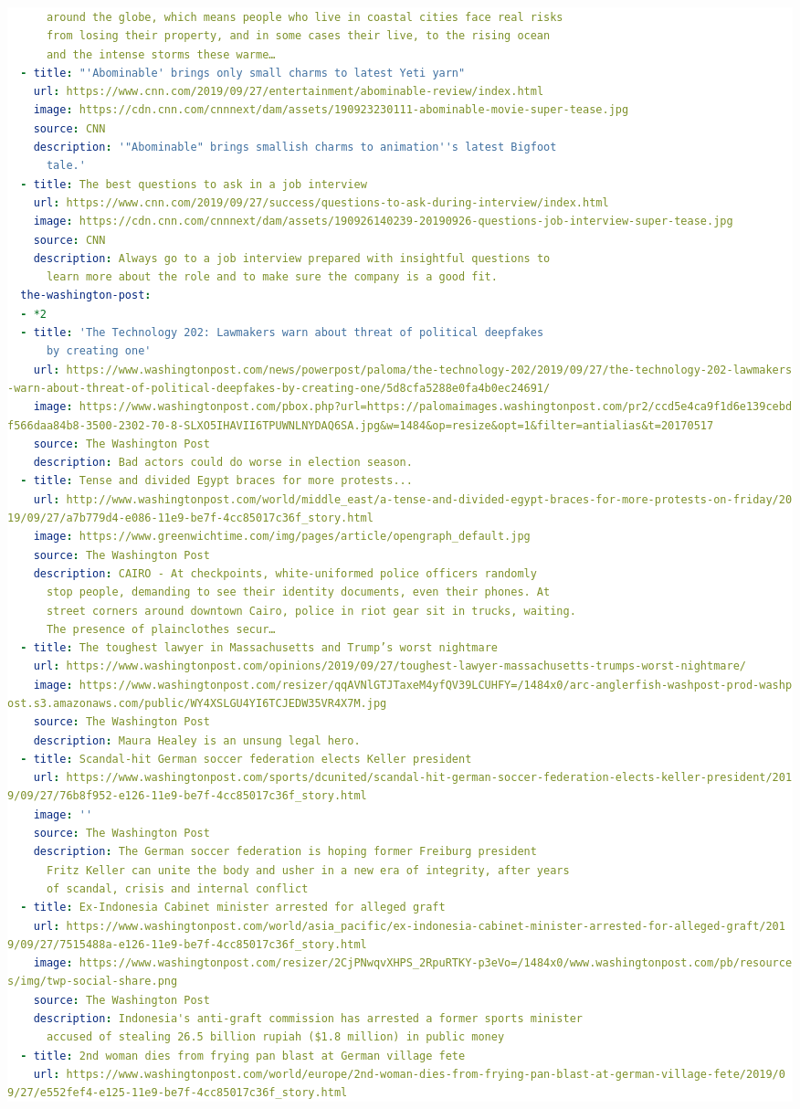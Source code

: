 ```yaml
      around the globe, which means people who live in coastal cities face real risks
      from losing their property, and in some cases their live, to the rising ocean
      and the intense storms these warme…
  - title: "'Abominable' brings only small charms to latest Yeti yarn"
    url: https://www.cnn.com/2019/09/27/entertainment/abominable-review/index.html
    image: https://cdn.cnn.com/cnnnext/dam/assets/190923230111-abominable-movie-super-tease.jpg
    source: CNN
    description: '"Abominable" brings smallish charms to animation''s latest Bigfoot
      tale.'
  - title: The best questions to ask in a job interview
    url: https://www.cnn.com/2019/09/27/success/questions-to-ask-during-interview/index.html
    image: https://cdn.cnn.com/cnnnext/dam/assets/190926140239-20190926-questions-job-interview-super-tease.jpg
    source: CNN
    description: Always go to a job interview prepared with insightful questions to
      learn more about the role and to make sure the company is a good fit.
  the-washington-post:
  - *2
  - title: 'The Technology 202: Lawmakers warn about threat of political deepfakes
      by creating one'
    url: https://www.washingtonpost.com/news/powerpost/paloma/the-technology-202/2019/09/27/the-technology-202-lawmakers-warn-about-threat-of-political-deepfakes-by-creating-one/5d8cfa5288e0fa4b0ec24691/
    image: https://www.washingtonpost.com/pbox.php?url=https://palomaimages.washingtonpost.com/pr2/ccd5e4ca9f1d6e139cebdf566daa84b8-3500-2302-70-8-SLXO5IHAVII6TPUWNLNYDAQ6SA.jpg&w=1484&op=resize&opt=1&filter=antialias&t=20170517
    source: The Washington Post
    description: Bad actors could do worse in election season.
  - title: Tense and divided Egypt braces for more protests...
    url: http://www.washingtonpost.com/world/middle_east/a-tense-and-divided-egypt-braces-for-more-protests-on-friday/2019/09/27/a7b779d4-e086-11e9-be7f-4cc85017c36f_story.html
    image: https://www.greenwichtime.com/img/pages/article/opengraph_default.jpg
    source: The Washington Post
    description: CAIRO - At checkpoints, white-uniformed police officers randomly
      stop people, demanding to see their identity documents, even their phones. At
      street corners around downtown Cairo, police in riot gear sit in trucks, waiting.
      The presence of plainclothes secur…
  - title: The toughest lawyer in Massachusetts and Trump’s worst nightmare
    url: https://www.washingtonpost.com/opinions/2019/09/27/toughest-lawyer-massachusetts-trumps-worst-nightmare/
    image: https://www.washingtonpost.com/resizer/qqAVNlGTJTaxeM4yfQV39LCUHFY=/1484x0/arc-anglerfish-washpost-prod-washpost.s3.amazonaws.com/public/WY4XSLGU4YI6TCJEDW35VR4X7M.jpg
    source: The Washington Post
    description: Maura Healey is an unsung legal hero.
  - title: Scandal-hit German soccer federation elects Keller president
    url: https://www.washingtonpost.com/sports/dcunited/scandal-hit-german-soccer-federation-elects-keller-president/2019/09/27/76b8f952-e126-11e9-be7f-4cc85017c36f_story.html
    image: ''
    source: The Washington Post
    description: The German soccer federation is hoping former Freiburg president
      Fritz Keller can unite the body and usher in a new era of integrity, after years
      of scandal, crisis and internal conflict
  - title: Ex-Indonesia Cabinet minister arrested for alleged graft
    url: https://www.washingtonpost.com/world/asia_pacific/ex-indonesia-cabinet-minister-arrested-for-alleged-graft/2019/09/27/7515488a-e126-11e9-be7f-4cc85017c36f_story.html
    image: https://www.washingtonpost.com/resizer/2CjPNwqvXHPS_2RpuRTKY-p3eVo=/1484x0/www.washingtonpost.com/pb/resources/img/twp-social-share.png
    source: The Washington Post
    description: Indonesia's anti-graft commission has arrested a former sports minister
      accused of stealing 26.5 billion rupiah ($1.8 million) in public money
  - title: 2nd woman dies from frying pan blast at German village fete
    url: https://www.washingtonpost.com/world/europe/2nd-woman-dies-from-frying-pan-blast-at-german-village-fete/2019/09/27/e552fef4-e125-11e9-be7f-4cc85017c36f_story.html
```